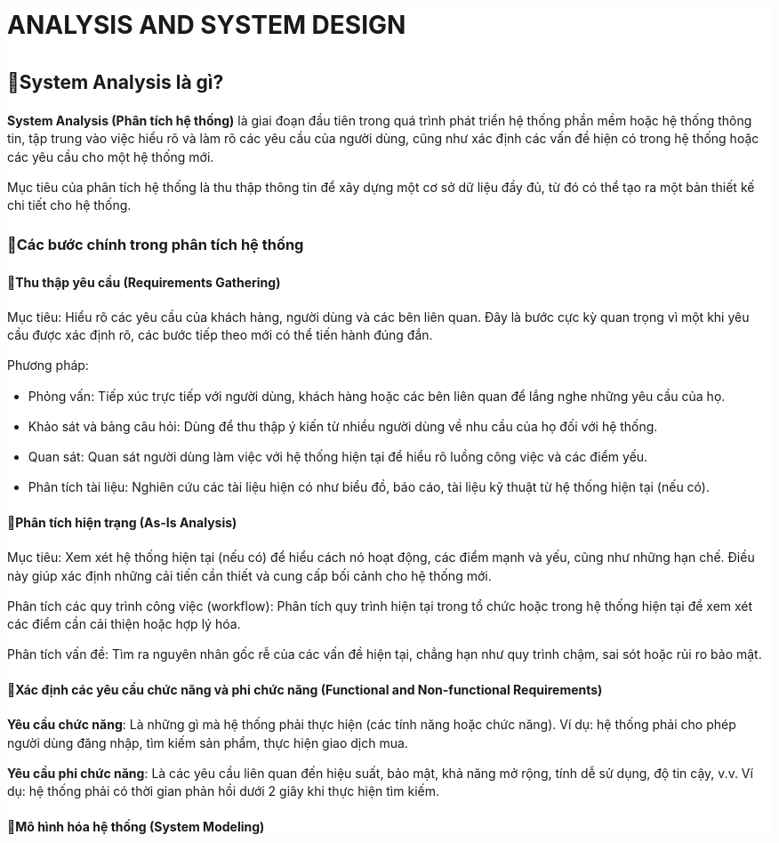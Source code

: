 # ANALYSIS AND SYSTEM DESIGN

## 🤔System Analysis là gì?

**System Analysis (Phân tích hệ thống)** là giai đoạn đầu tiên trong quá trình phát triển hệ thống phần mềm hoặc hệ thống thông tin, tập trung vào việc hiểu rõ và làm rõ các yêu cầu của người dùng, cũng như xác định các vấn đề hiện có trong hệ thống hoặc các yêu cầu cho một hệ thống mới.

Mục tiêu của phân tích hệ thống là thu thập thông tin để xây dựng một cơ sở dữ liệu đầy đủ, từ đó có thể tạo ra một bản thiết kế chi tiết cho hệ thống.

### 📙Các bước chính trong phân tích hệ thống

#### 📘Thu thập yêu cầu (Requirements Gathering)

Mục tiêu: Hiểu rõ các yêu cầu của khách hàng, người dùng và các bên liên quan. Đây là bước cực kỳ quan trọng vì một khi yêu cầu được xác định rõ, các bước tiếp theo mới có thể tiến hành đúng đắn.

Phương pháp:
- Phỏng vấn: Tiếp xúc trực tiếp với người dùng, khách hàng hoặc các bên liên quan để lắng nghe những yêu cầu của họ.

- Khảo sát và bảng câu hỏi: Dùng để thu thập ý kiến từ nhiều người dùng về nhu cầu của họ đối với hệ thống.
  
- Quan sát: Quan sát người dùng làm việc với hệ thống hiện tại để hiểu rõ luồng công việc và các điểm yếu.

- Phân tích tài liệu: Nghiên cứu các tài liệu hiện có như biểu đồ, báo cáo, tài liệu kỹ thuật từ hệ thống hiện tại (nếu có).

#### 📘Phân tích hiện trạng (As-Is Analysis)

Mục tiêu: Xem xét hệ thống hiện tại (nếu có) để hiểu cách nó hoạt động, các điểm mạnh và yếu, cũng như những hạn chế. Điều này giúp xác định những cải tiến cần thiết và cung cấp bối cảnh cho hệ thống mới.

Phân tích các quy trình công việc (workflow): Phân tích quy trình hiện tại trong tổ chức hoặc trong hệ thống hiện tại để xem xét các điểm cần cải thiện hoặc hợp lý hóa.

Phân tích vấn đề: Tìm ra nguyên nhân gốc rễ của các vấn đề hiện tại, chẳng hạn như quy trình chậm, sai sót hoặc rủi ro bảo mật.

#### 📘Xác định các yêu cầu chức năng và phi chức năng (Functional and Non-functional Requirements)

**Yêu cầu chức năng**: Là những gì mà hệ thống phải thực hiện (các tính năng hoặc chức năng). Ví dụ: hệ thống phải cho phép người dùng đăng nhập, tìm kiếm sản phẩm, thực hiện giao dịch mua.

**Yêu cầu phi chức năng**: Là các yêu cầu liên quan đến hiệu suất, bảo mật, khả năng mở rộng, tính dễ sử dụng, độ tin cậy, v.v. Ví dụ: hệ thống phải có thời gian phản hồi dưới 2 giây khi thực hiện tìm kiếm.

#### 📘Mô hình hóa hệ thống (System Modeling)
